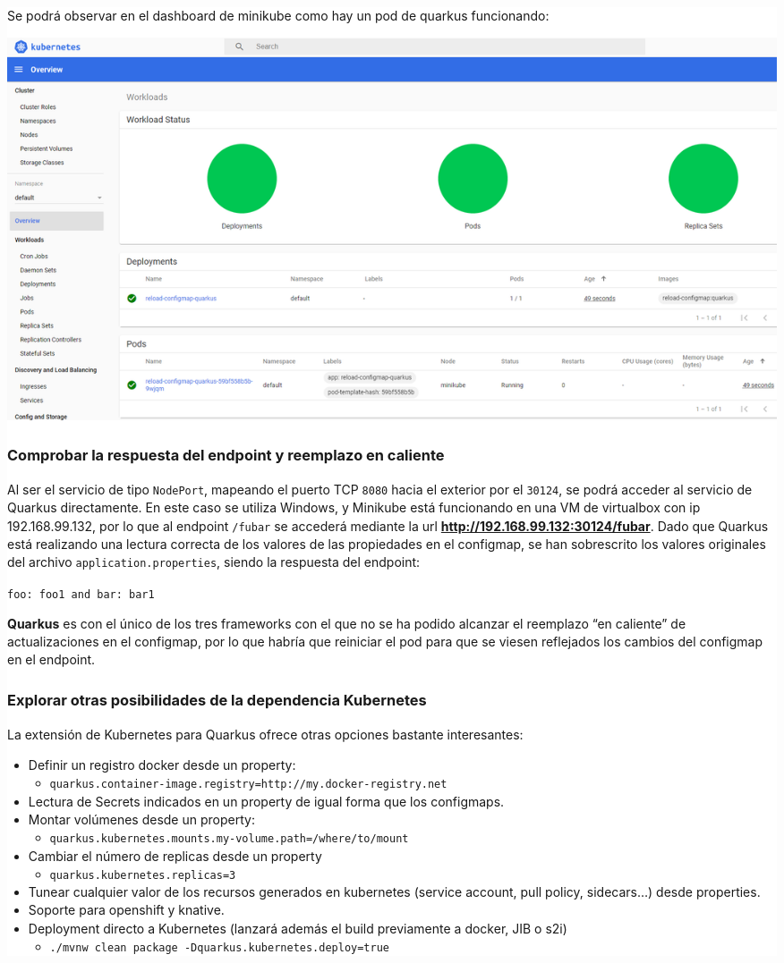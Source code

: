 Se podrá observar en el dashboard de minikube como hay un pod de quarkus funcionando:

![Screenshot Quarkus Deployed](https://raw.githubusercontent.com/MasterCloudApps-Projects/Java-Kubernetes/master/reload-configmap/assets/quarkus-deployed.png "Screenshot Quarkus Deployed")

### Comprobar la respuesta del endpoint y reemplazo en caliente
Al ser el servicio de tipo `NodePort`, mapeando el puerto TCP `8080` hacia el exterior por el `30124`, se podrá acceder al servicio de Quarkus directamente. En este caso se utiliza Windows, y Minikube está funcionando en una VM de virtualbox con ip 192.168.99.132, por lo que al endpoint `/fubar` se accederá mediante la url **http://192.168.99.132:30124/fubar**.
Dado que Quarkus está realizando una lectura correcta de los valores de las propiedades en el configmap, se han sobrescrito los valores originales del archivo `application.properties`, siendo la respuesta del endpoint:
```
foo: foo1 and bar: bar1
```

**Quarkus** es con el único de los tres frameworks con el que no se ha podido alcanzar el reemplazo “en caliente” de actualizaciones en el configmap, por lo que habría que reiniciar el pod para que se viesen reflejados los cambios del configmap en el endpoint.

### Explorar otras posibilidades de la dependencia Kubernetes
La extensión de Kubernetes para Quarkus ofrece otras opciones bastante interesantes:

-	Definir un registro docker desde un property:
     - `quarkus.container-image.registry=http://my.docker-registry.net`
-	Lectura de Secrets indicados en un property de igual forma que los configmaps.
-	Montar volúmenes desde un property:
     - `quarkus.kubernetes.mounts.my-volume.path=/where/to/mount`
-	Cambiar el número de replicas desde un property
     - `quarkus.kubernetes.replicas=3`
-	Tunear cualquier valor de los recursos generados en kubernetes (service account, pull policy, sidecars…) desde properties.
-	Soporte para openshift y knative.
-	Deployment directo a Kubernetes (lanzará además el build previamente a docker, JIB o s2i)
     - `./mvnw clean package -Dquarkus.kubernetes.deploy=true`
